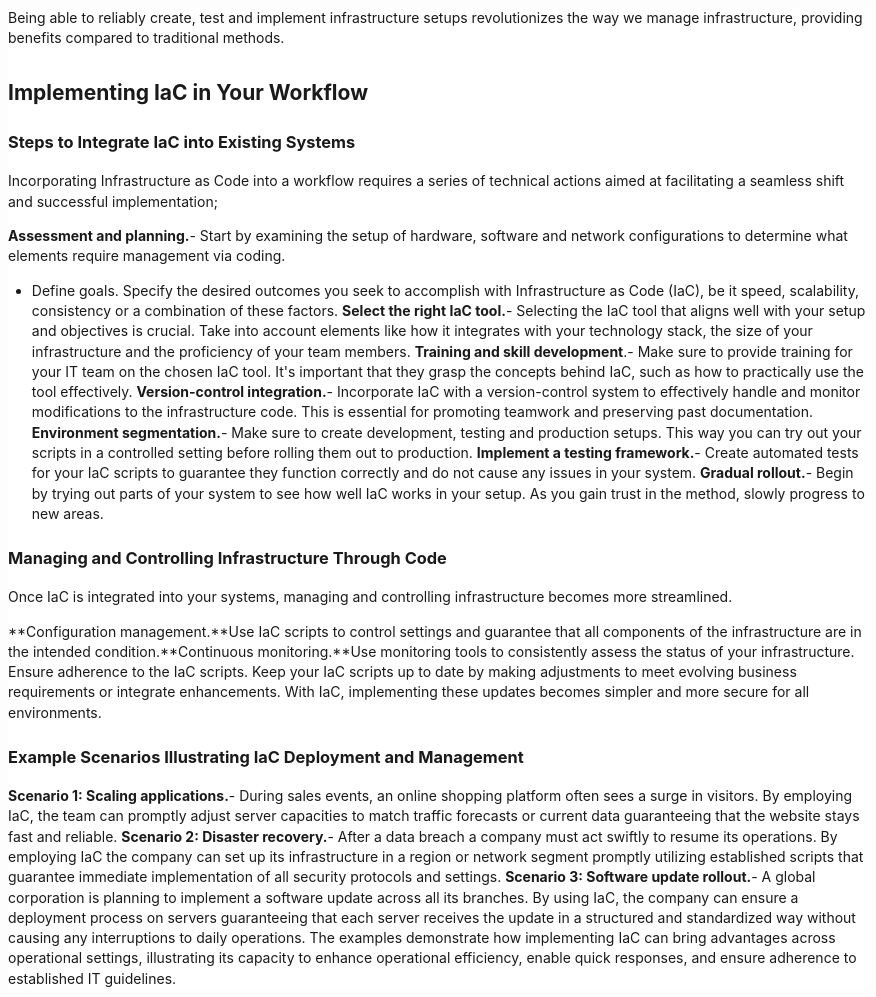 Being able to reliably create, test and implement infrastructure setups revolutionizes the way we manage infrastructure, providing benefits compared to traditional methods.

## Implementing IaC in Your Workflow
### Steps to Integrate IaC into Existing Systems
Incorporating Infrastructure as Code into a workflow requires a series of technical actions aimed at facilitating a seamless shift and successful implementation;

**Assessment and planning.**- Start by examining the setup of hardware, software and network configurations to determine what elements require management via coding.
- Define goals. Specify the desired outcomes you seek to accomplish with Infrastructure as Code (IaC), be it speed, scalability, consistency or a combination of these factors.
**Select the right IaC tool.**- Selecting the IaC tool that aligns well with your setup and objectives is crucial. Take into account elements like how it integrates with your technology stack, the size of your infrastructure and the proficiency of your team members.
**Training and skill development**.- Make sure to provide training for your IT team on the chosen IaC tool. It's important that they grasp the concepts behind IaC, such as how to practically use the tool effectively.
**Version-control integration.**- Incorporate IaC with a version-control system to effectively handle and monitor modifications to the infrastructure code. This is essential for promoting teamwork and preserving past documentation.
**Environment segmentation.**- Make sure to create development, testing and production setups. This way you can try out your scripts in a controlled setting before rolling them out to production.
**Implement a testing framework.**- Create automated tests for your IaC scripts to guarantee they function correctly and do not cause any issues in your system.
**Gradual rollout.**- Begin by trying out parts of your system to see how well IaC works in your setup. As you gain trust in the method, slowly progress to new areas.
### Managing and Controlling Infrastructure Through Code
Once IaC is integrated into your systems, managing and controlling infrastructure becomes more streamlined.

**Configuration management.**Use IaC scripts to control settings and guarantee that all components of the infrastructure are in the intended condition.**Continuous monitoring.**Use monitoring tools to consistently assess the status of your infrastructure. Ensure adherence to the IaC scripts. Keep your IaC scripts up to date by making adjustments to meet evolving business requirements or integrate enhancements. With IaC, implementing these updates becomes simpler and more secure for all environments.
### Example Scenarios Illustrating IaC Deployment and Management
**Scenario 1: Scaling applications.**- During sales events, an online shopping platform often sees a surge in visitors. By employing IaC, the team can promptly adjust server capacities to match traffic forecasts or current data guaranteeing that the website stays fast and reliable.
**Scenario 2: Disaster recovery.**- After a data breach a company must act swiftly to resume its operations. By employing IaC the company can set up its infrastructure in a region or network segment promptly utilizing established scripts that guarantee immediate implementation of all security protocols and settings.
**Scenario 3: Software update rollout.**- A global corporation is planning to implement a software update across all its branches. By using IaC, the company can ensure a deployment process on servers guaranteeing that each server receives the update in a structured and standardized way without causing any interruptions to daily operations.
The examples demonstrate how implementing IaC can bring advantages across operational settings, illustrating its capacity to enhance operational efficiency, enable quick responses, and ensure adherence to established IT guidelines.
